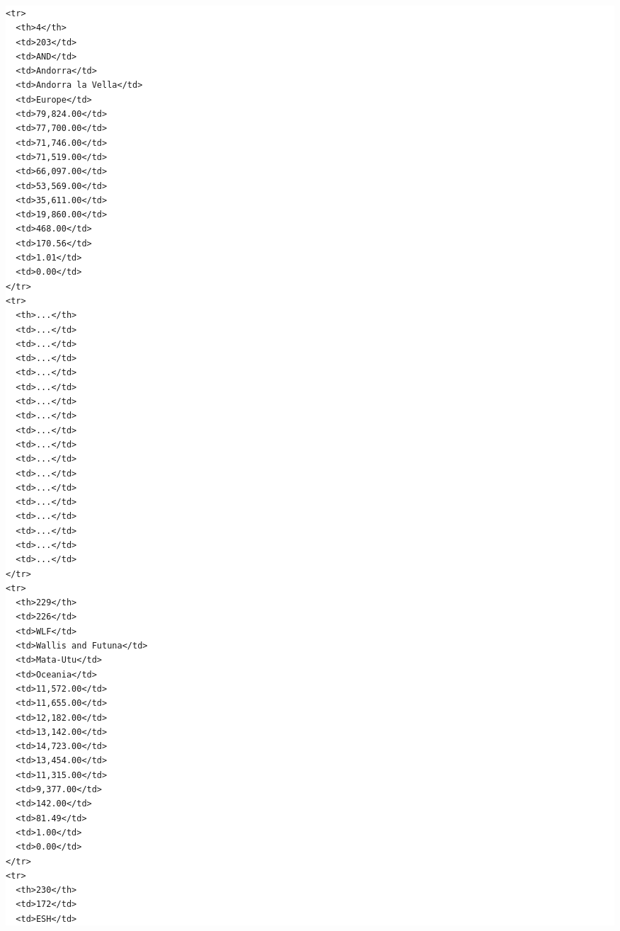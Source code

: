     <tr>
      <th>4</th>
      <td>203</td>
      <td>AND</td>
      <td>Andorra</td>
      <td>Andorra la Vella</td>
      <td>Europe</td>
      <td>79,824.00</td>
      <td>77,700.00</td>
      <td>71,746.00</td>
      <td>71,519.00</td>
      <td>66,097.00</td>
      <td>53,569.00</td>
      <td>35,611.00</td>
      <td>19,860.00</td>
      <td>468.00</td>
      <td>170.56</td>
      <td>1.01</td>
      <td>0.00</td>
    </tr>
    <tr>
      <th>...</th>
      <td>...</td>
      <td>...</td>
      <td>...</td>
      <td>...</td>
      <td>...</td>
      <td>...</td>
      <td>...</td>
      <td>...</td>
      <td>...</td>
      <td>...</td>
      <td>...</td>
      <td>...</td>
      <td>...</td>
      <td>...</td>
      <td>...</td>
      <td>...</td>
      <td>...</td>
    </tr>
    <tr>
      <th>229</th>
      <td>226</td>
      <td>WLF</td>
      <td>Wallis and Futuna</td>
      <td>Mata-Utu</td>
      <td>Oceania</td>
      <td>11,572.00</td>
      <td>11,655.00</td>
      <td>12,182.00</td>
      <td>13,142.00</td>
      <td>14,723.00</td>
      <td>13,454.00</td>
      <td>11,315.00</td>
      <td>9,377.00</td>
      <td>142.00</td>
      <td>81.49</td>
      <td>1.00</td>
      <td>0.00</td>
    </tr>
    <tr>
      <th>230</th>
      <td>172</td>
      <td>ESH</td>